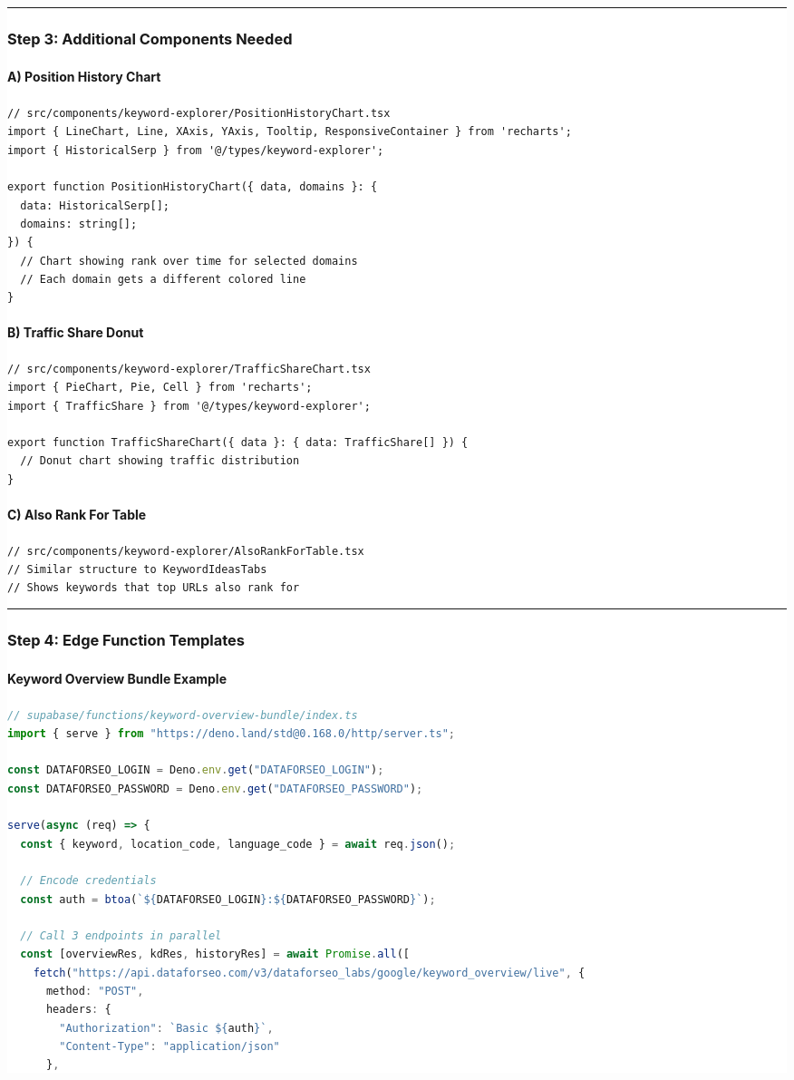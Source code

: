 ```tsx
```

---

### **Step 3: Additional Components Needed**

#### **A) Position History Chart**
```tsx
// src/components/keyword-explorer/PositionHistoryChart.tsx
import { LineChart, Line, XAxis, YAxis, Tooltip, ResponsiveContainer } from 'recharts';
import { HistoricalSerp } from '@/types/keyword-explorer';

export function PositionHistoryChart({ data, domains }: {
  data: HistoricalSerp[];
  domains: string[];
}) {
  // Chart showing rank over time for selected domains
  // Each domain gets a different colored line
}
```

#### **B) Traffic Share Donut**
```tsx
// src/components/keyword-explorer/TrafficShareChart.tsx
import { PieChart, Pie, Cell } from 'recharts';
import { TrafficShare } from '@/types/keyword-explorer';

export function TrafficShareChart({ data }: { data: TrafficShare[] }) {
  // Donut chart showing traffic distribution
}
```

#### **C) Also Rank For Table**
```tsx
// src/components/keyword-explorer/AlsoRankForTable.tsx
// Similar structure to KeywordIdeasTabs
// Shows keywords that top URLs also rank for
```

---

### **Step 4: Edge Function Templates**

#### **Keyword Overview Bundle Example**
```typescript
// supabase/functions/keyword-overview-bundle/index.ts
import { serve } from "https://deno.land/std@0.168.0/http/server.ts";

const DATAFORSEO_LOGIN = Deno.env.get("DATAFORSEO_LOGIN");
const DATAFORSEO_PASSWORD = Deno.env.get("DATAFORSEO_PASSWORD");

serve(async (req) => {
  const { keyword, location_code, language_code } = await req.json();

  // Encode credentials
  const auth = btoa(`${DATAFORSEO_LOGIN}:${DATAFORSEO_PASSWORD}`);

  // Call 3 endpoints in parallel
  const [overviewRes, kdRes, historyRes] = await Promise.all([
    fetch("https://api.dataforseo.com/v3/dataforseo_labs/google/keyword_overview/live", {
      method: "POST",
      headers: {
        "Authorization": `Basic ${auth}`,
        "Content-Type": "application/json"
      },
```